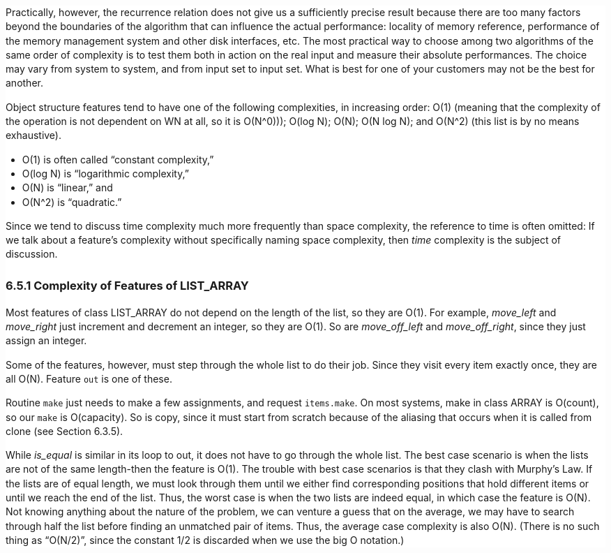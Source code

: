 Practically, however, the recurrence relation does not give us a sufficiently precise result because there are too many factors beyond the boundaries of the algorithm that can influence the actual performance:
locality of memory reference, performance of the memory management system and other disk interfaces, etc.
The most practical way to choose among two algorithms of the same order of complexity is to test them both in action on the real input and measure their absolute performances.
The choice may vary from system to system, and from input set to input set.
What is best for one of your customers may not be the best for another.

Object structure features tend to have one of the following complexities,
in increasing order:
O(1) (meaning that the complexity of the operation is not dependent on WN at all, so it is O(N^0))); O(log N); O(N); O(N log N); and O(N^2) (this list is by no means exhaustive).

* O(1) is often called “constant complexity,”
* O(log N) is “logarithmic complexity,” 
* O(N) is “linear,” and 
* O(N^2) is “quadratic.”

Since we tend to discuss time complexity much more frequently than space complexity,
the reference to time is often omitted:
If we talk about a feature’s complexity without specifically naming space complexity,
then *time* complexity is the subject of discussion.

### 6.5.1 Complexity of Features of LIST_ARRAY

Most features of class LIST_ARRAY do not depend on the length of the list,
so they are O(1).
For example, *move_left* and *move_right* just increment and decrement an integer,
so they are O(1).
So are *move_off_left* and *move_off_right*, since they just assign an integer.

Some of the features, however, must step through the whole list to do their job.
Since they visit every item exactly once, they are all O(N).
Feature `out` is one of these.

Routine `make` just needs to make a few assignments,
and request `items.make`.
On most systems, make in class ARRAY is O(count),
so our `make` is O(capacity).
So is copy, since it must start from scratch because of the aliasing that occurs when it is called from clone
(see Section 6.3.5).

While *is_equal* is similar in its loop to out,
it does not have to go through the whole list.
The best case scenario is when the lists are not of the same length-then the feature is O(1).
The trouble with best case scenarios is that they clash with Murphy’s Law.
If the lists are of equal length,
we must look through them until we either find corresponding positions that hold different items or until we reach the end of the list.
Thus, the worst case is when the two lists are indeed equal,
in which case the feature is O(N).
Not knowing anything about the nature of the problem,
we can venture a guess that on the average,
we may have to search through half the list before finding an unmatched pair of items.
Thus, the average case complexity is also O(N).
(There is no such thing as “O(N/2)”, since the constant 1/2 is discarded when we use the big O notation.)
